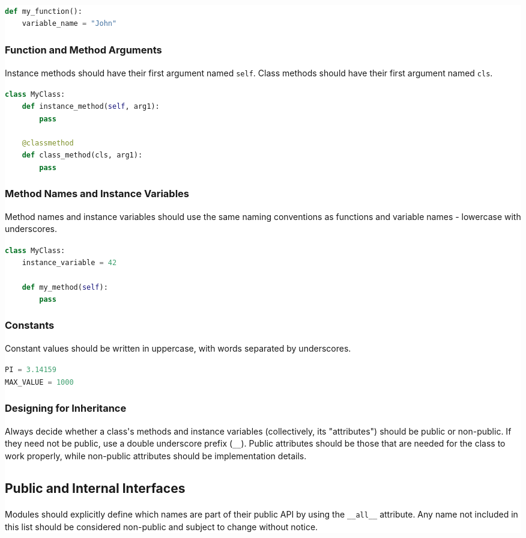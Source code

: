 ```py
def my_function():
    variable_name = "John"
```

### Function and Method Arguments

Instance methods should have their first argument named `self`. Class methods
should have their first argument named `cls`.

```py
class MyClass:
    def instance_method(self, arg1):
        pass

    @classmethod
    def class_method(cls, arg1):
        pass
```

### Method Names and Instance Variables

Method names and instance variables should use the same naming conventions as
functions and variable names - lowercase with underscores.

```py
class MyClass:
    instance_variable = 42

    def my_method(self):
        pass
```

### Constants

Constant values should be written in uppercase, with words separated by
underscores.

```py
PI = 3.14159
MAX_VALUE = 1000
```

### Designing for Inheritance

Always decide whether a class's methods and instance variables (collectively,
its "attributes") should be public or non-public. If they need not be public,
use a double underscore prefix (`__`). Public attributes should be those that are
needed for the class to work properly, while non-public attributes should be
implementation details.

## Public and Internal Interfaces

Modules should explicitly define which names are part of their public API by
using the `__all__` attribute. Any name not included in this list should be
considered non-public and subject to change without notice.
